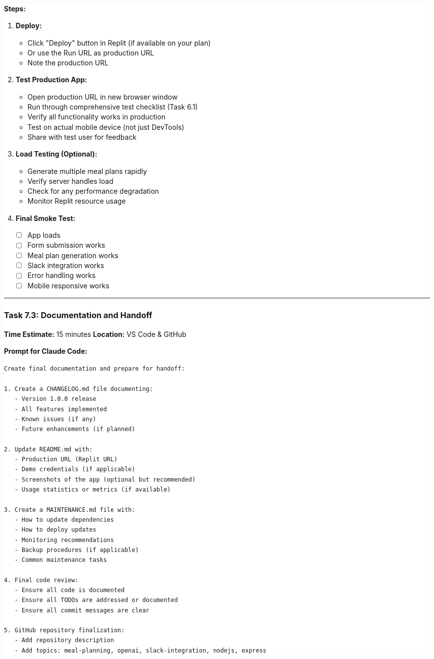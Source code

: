 **Steps:**

1. **Deploy:**
   - Click "Deploy" button in Replit (if available on your plan)
   - Or use the Run URL as production URL
   - Note the production URL

2. **Test Production App:**
   - Open production URL in new browser window
   - Run through comprehensive test checklist (Task 6.1)
   - Verify all functionality works in production
   - Test on actual mobile device (not just DevTools)
   - Share with test user for feedback

3. **Load Testing (Optional):**
   - Generate multiple meal plans rapidly
   - Verify server handles load
   - Check for any performance degradation
   - Monitor Replit resource usage

4. **Final Smoke Test:**
   - [ ] App loads
   - [ ] Form submission works
   - [ ] Meal plan generation works
   - [ ] Slack integration works
   - [ ] Error handling works
   - [ ] Mobile responsive works

---

### Task 7.3: Documentation and Handoff

**Time Estimate:** 15 minutes
**Location:** VS Code & GitHub

**Prompt for Claude Code:**
```
Create final documentation and prepare for handoff:

1. Create a CHANGELOG.md file documenting:
   - Version 1.0.0 release
   - All features implemented
   - Known issues (if any)
   - Future enhancements (if planned)

2. Update README.md with:
   - Production URL (Replit URL)
   - Demo credentials (if applicable)
   - Screenshots of the app (optional but recommended)
   - Usage statistics or metrics (if available)

3. Create a MAINTENANCE.md file with:
   - How to update dependencies
   - How to deploy updates
   - Monitoring recommendations
   - Backup procedures (if applicable)
   - Common maintenance tasks

4. Final code review:
   - Ensure all code is documented
   - Ensure all TODOs are addressed or documented
   - Ensure all commit messages are clear

5. GitHub repository finalization:
   - Add repository description
   - Add topics: meal-planning, openai, slack-integration, nodejs, express
```